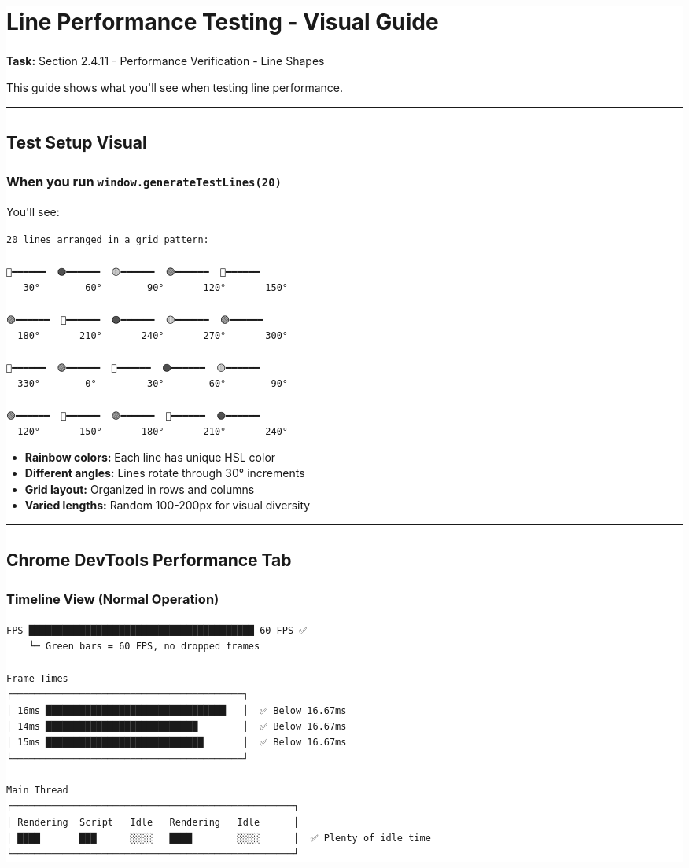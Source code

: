 # Line Performance Testing - Visual Guide

**Task:** Section 2.4.11 - Performance Verification - Line Shapes

This guide shows what you'll see when testing line performance.

---

## Test Setup Visual

### When you run `window.generateTestLines(20)`

You'll see:
```
20 lines arranged in a grid pattern:

🔴━━━━━━  🟠━━━━━━  🟡━━━━━━  🟢━━━━━━  🔵━━━━━━
   30°        60°        90°       120°       150°

🟣━━━━━━  🔴━━━━━━  🟠━━━━━━  🟡━━━━━━  🟢━━━━━━
  180°       210°       240°       270°       300°

🔵━━━━━━  🟣━━━━━━  🔴━━━━━━  🟠━━━━━━  🟡━━━━━━
  330°        0°         30°        60°        90°

🟢━━━━━━  🔵━━━━━━  🟣━━━━━━  🔴━━━━━━  🟠━━━━━━
  120°       150°       180°       210°       240°
```

- **Rainbow colors:** Each line has unique HSL color
- **Different angles:** Lines rotate through 30° increments
- **Grid layout:** Organized in rows and columns
- **Varied lengths:** Random 100-200px for visual diversity

---

## Chrome DevTools Performance Tab

### Timeline View (Normal Operation)

```
FPS ████████████████████████████████████████ 60 FPS ✅
    └─ Green bars = 60 FPS, no dropped frames

Frame Times
┌─────────────────────────────────────────┐
│ 16ms ████████████████████████████████   │  ✅ Below 16.67ms
│ 14ms ███████████████████████████        │  ✅ Below 16.67ms
│ 15ms ████████████████████████████       │  ✅ Below 16.67ms
└─────────────────────────────────────────┘

Main Thread
┌──────────────────────────────────────────────────┐
│ Rendering  Script   Idle   Rendering   Idle      │
│ ████       ███      ░░░░   ████        ░░░░      │  ✅ Plenty of idle time
└──────────────────────────────────────────────────┘
```
